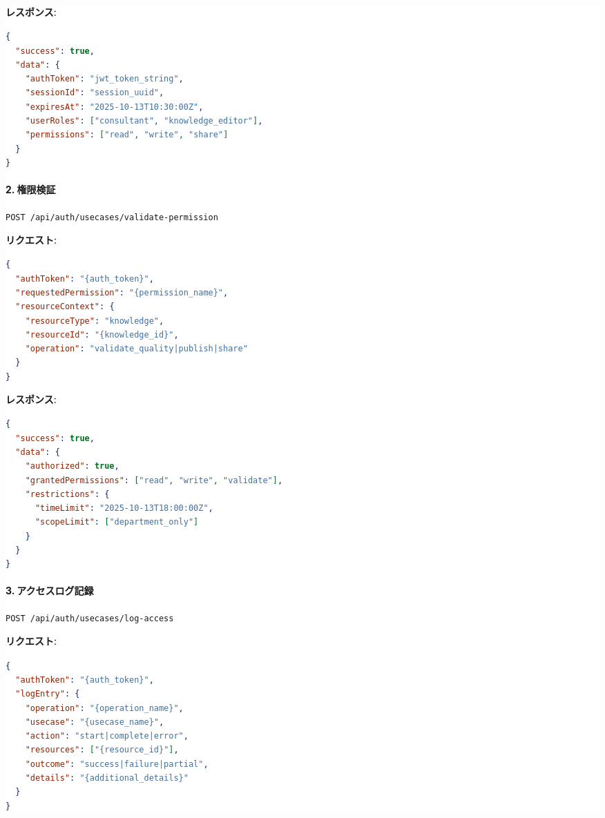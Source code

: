 **レスポンス**:
```json
{
  "success": true,
  "data": {
    "authToken": "jwt_token_string",
    "sessionId": "session_uuid",
    "expiresAt": "2025-10-13T10:30:00Z",
    "userRoles": ["consultant", "knowledge_editor"],
    "permissions": ["read", "write", "share"]
  }
}
```

#### 2. 権限検証
```http
POST /api/auth/usecases/validate-permission
```

**リクエスト**:
```json
{
  "authToken": "{auth_token}",
  "requestedPermission": "{permission_name}",
  "resourceContext": {
    "resourceType": "knowledge",
    "resourceId": "{knowledge_id}",
    "operation": "validate_quality|publish|share"
  }
}
```

**レスポンス**:
```json
{
  "success": true,
  "data": {
    "authorized": true,
    "grantedPermissions": ["read", "write", "validate"],
    "restrictions": {
      "timeLimit": "2025-10-13T18:00:00Z",
      "scopeLimit": ["department_only"]
    }
  }
}
```

#### 3. アクセスログ記録
```http
POST /api/auth/usecases/log-access
```

**リクエスト**:
```json
{
  "authToken": "{auth_token}",
  "logEntry": {
    "operation": "{operation_name}",
    "usecase": "{usecase_name}",
    "action": "start|complete|error",
    "resources": ["{resource_id}"],
    "outcome": "success|failure|partial",
    "details": "{additional_details}"
  }
}
```
